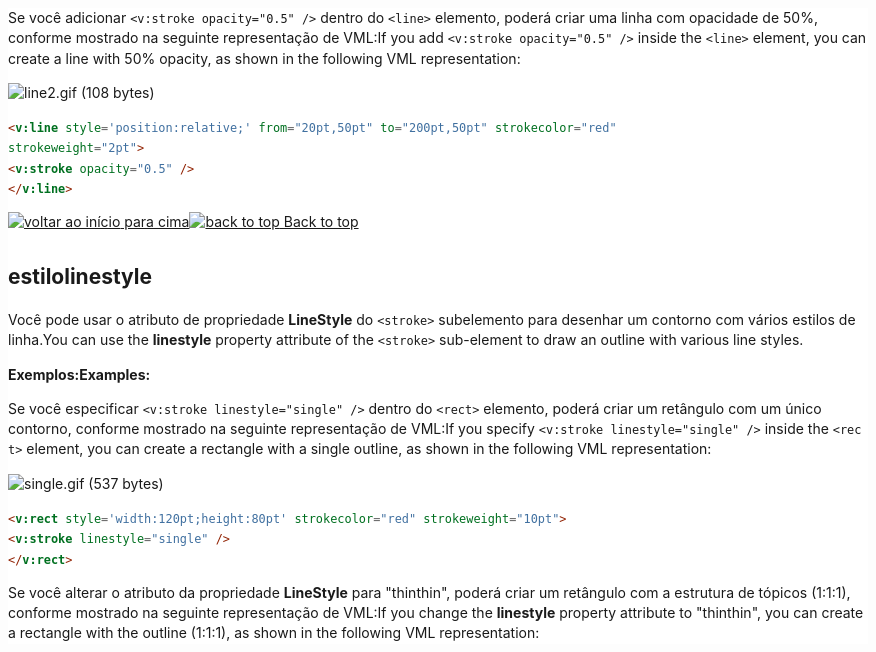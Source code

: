 

<span data-ttu-id="f6263-170">Se você adicionar `<v:stroke opacity="0.5" />` dentro do `<line>` elemento, poderá criar uma linha com opacidade de 50%, conforme mostrado na seguinte representação de VML:</span><span class="sxs-lookup"><span data-stu-id="f6263-170">If you add `<v:stroke opacity="0.5" />` inside the `<line>` element, you can create a line with 50% opacity, as shown in the following VML representation:</span></span>

![line2.gif (108 bytes)](images/line2.gif)


```HTML
<v:line style='position:relative;' from="20pt,50pt" to="200pt,50pt" strokecolor="red"
strokeweight="2pt">
<v:stroke opacity="0.5" />
</v:line>
```





<span data-ttu-id="f6263-172">[![voltar ao início ](images/top.gif) para cima](#top)</span><span class="sxs-lookup"><span data-stu-id="f6263-172">[![back to top](images/top.gif) Back to top](#top)</span></span>

## <a name="linestyle"></a><span data-ttu-id="f6263-173">estilo</span><span class="sxs-lookup"><span data-stu-id="f6263-173">linestyle</span></span>

<span data-ttu-id="f6263-174">Você pode usar o atributo de propriedade **LineStyle** do `<stroke>` subelemento para desenhar um contorno com vários estilos de linha.</span><span class="sxs-lookup"><span data-stu-id="f6263-174">You can use the **linestyle** property attribute of the `<stroke>` sub-element to draw an outline with various line styles.</span></span>

<span data-ttu-id="f6263-175">**Exemplos:**</span><span class="sxs-lookup"><span data-stu-id="f6263-175">**Examples:**</span></span>

<span data-ttu-id="f6263-176">Se você especificar `<v:stroke linestyle="single" />` dentro do `<rect>` elemento, poderá criar um retângulo com um único contorno, conforme mostrado na seguinte representação de VML:</span><span class="sxs-lookup"><span data-stu-id="f6263-176">If you specify `<v:stroke linestyle="single" />` inside the `<rect>` element, you can create a rectangle with a single outline, as shown in the following VML representation:</span></span>

![single.gif (537 bytes)](images/single.gif)


```HTML
<v:rect style='width:120pt;height:80pt' strokecolor="red" strokeweight="10pt">
<v:stroke linestyle="single" />
</v:rect>
```





<span data-ttu-id="f6263-178">Se você alterar o atributo da propriedade **LineStyle** para "thinthin", poderá criar um retângulo com a estrutura de tópicos (1:1:1), conforme mostrado na seguinte representação de VML:</span><span class="sxs-lookup"><span data-stu-id="f6263-178">If you change the **linestyle** property attribute to "thinthin", you can create a rectangle with the outline (1:1:1), as shown in the following VML representation:</span></span>
